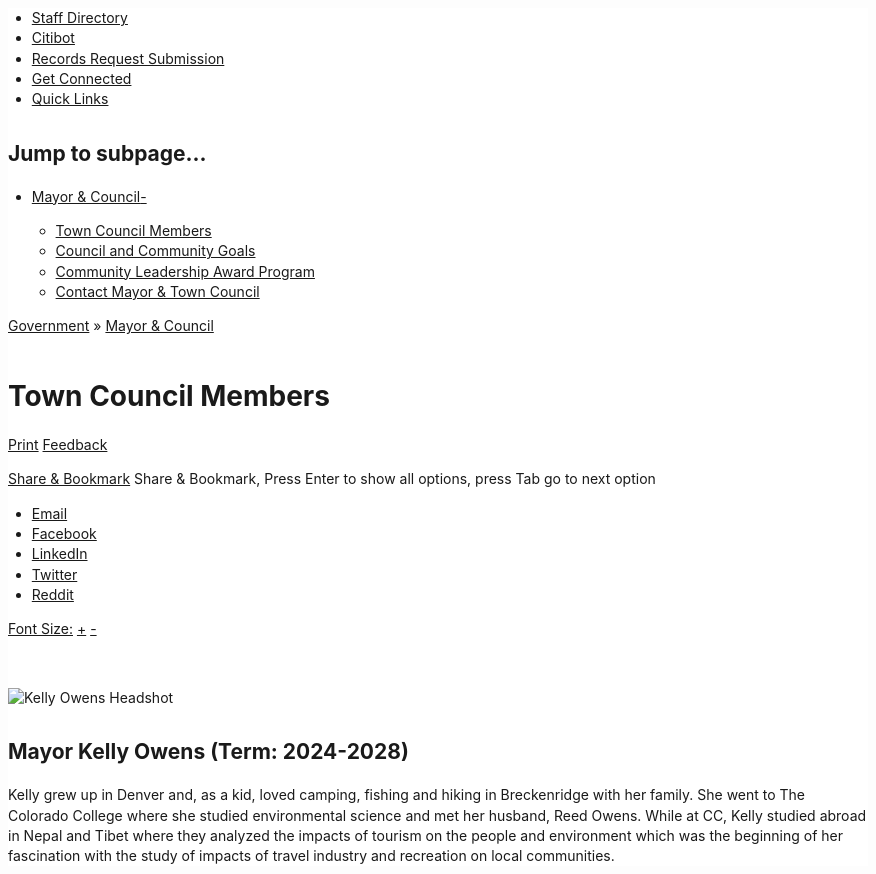   
  
  - [Staff Directory](https://www.townofbreckenridge.com/government/staff-directory "Click to open Staff Directory")
  - [Citibot](https://www.townofbreckenridge.com/government/citibot "Click to open Citibot")
  - [Records Request Submission](https://www.townofbreckenridge.com/government/records-request-submission "Click to open Records Request Submission")
  - [Get Connected](https://www.townofbreckenridge.com/government/get-connected "Click to open Get Connected")
- [Quick Links](https://www.townofbreckenridge.com/quick-links "Click to open Quick Links")

## Jump to subpage...

- [Mayor &amp; Council](https://www.townofbreckenridge.com/government/mayor-council)[-](https:void%280%29 "Expand/Collapse subpages under Sidenav Item with Children")
  
  - [Town Council Members](https://www.townofbreckenridge.com/government/mayor-council/town-council-members)
  - [Council and Community Goals](https://www.townofbreckenridge.com/government/mayor-council/council-and-community-goals)
  - [Community Leadership Award Program](https://www.townofbreckenridge.com/government/mayor-council/community-leadership-award-program)
  - [Contact Mayor &amp; Town Council](https://www.townofbreckenridge.com/government/mayor-council/contact-mayor-town-council)

[Government](https://www.townofbreckenridge.com/government) » [Mayor &amp; Council](https://www.townofbreckenridge.com/government/mayor-council)

# Town Council Members

[Print](https:window.print%28%29; "Click to print this page") [Feedback](https:void%280%29; "Click to submit an email to feedback")

[Share &amp; Bookmark](https:void%280%29; "Click to expand Share & Bookmark options") Share &amp; Bookmark, Press Enter to show all options, press Tab go to next option

- [Email](https:void%280%29; "Click to submit an email online")
- [Facebook](https:shareLink%28'facebook'%29 "Click to share with Facebook")
- [LinkedIn](https:shareLink%28'linkedin'%29 "Click to share with LinkedIn")
- [Twitter](https:shareLink%28'twitter'%29 "Click to share with Twitter")
- [Reddit](https:shareLink%28'reddit'%29 "Click to share with Reddit")

[Font Size:](https:void%280%29; "default font size") [+](https:void%280%29; "larger font size") [-](https:void%280%29; "smaller font size")

 

![Kelly Owens Headshot](https://www.townofbreckenridge.com/home/showpublishedimage/6781/637340419184600000)

## Mayor Kelly Owens (Term: 2024-2028)

Kelly grew up in Denver and, as a kid, loved camping, fishing and hiking in Breckenridge with her family. She went to The Colorado College where she studied environmental science and met her husband, Reed Owens. While at CC, Kelly studied abroad in Nepal and Tibet where they analyzed the impacts of tourism on the people and environment which was the beginning of her fascination with the study of impacts of travel industry and recreation on local communities.
